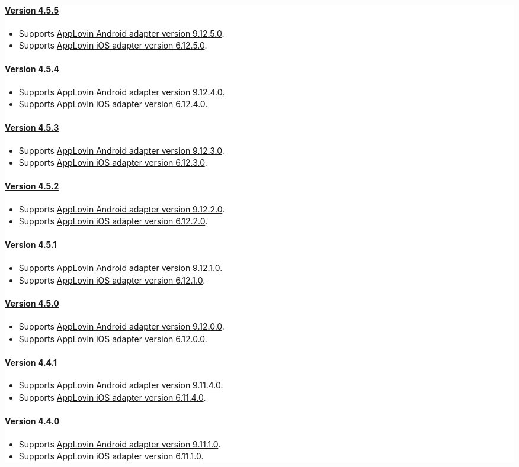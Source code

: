 #### [Version 4.5.5](https://dl.google.com/googleadmobadssdk/mediation/unity/applovin/AppLovinUnityAdapter-4.5.5.zip)
- Supports [AppLovin Android adapter version 9.12.5.0](https://github.com/googleads/googleads-mobile-android-mediation/blob/main/ThirdPartyAdapters/applovin/CHANGELOG.md#version-91250).
- Supports [AppLovin iOS adapter version 6.12.5.0](https://github.com/googleads/googleads-mobile-ios-mediation/blob/main/adapters/AppLovin/CHANGELOG.md#version-61250).

#### [Version 4.5.4](https://dl.google.com/googleadmobadssdk/mediation/unity/applovin/AppLovinUnityAdapter-4.5.4.zip)
- Supports [AppLovin Android adapter version 9.12.4.0](https://github.com/googleads/googleads-mobile-android-mediation/blob/main/ThirdPartyAdapters/applovin/CHANGELOG.md#version-91240).
- Supports [AppLovin iOS adapter version 6.12.4.0](https://github.com/googleads/googleads-mobile-ios-mediation/blob/main/adapters/AppLovin/CHANGELOG.md#version-61240).

#### [Version 4.5.3](https://dl.google.com/googleadmobadssdk/mediation/unity/applovin/AppLovinUnityAdapter-4.5.3.zip)
- Supports [AppLovin Android adapter version 9.12.3.0](https://github.com/googleads/googleads-mobile-android-mediation/blob/main/ThirdPartyAdapters/applovin/CHANGELOG.md#version-91230).
- Supports [AppLovin iOS adapter version 6.12.3.0](https://github.com/googleads/googleads-mobile-ios-mediation/blob/main/adapters/AppLovin/CHANGELOG.md#version-61230).

#### [Version 4.5.2](https://dl.google.com/googleadmobadssdk/mediation/unity/applovin/AppLovinUnityAdapter-4.5.2.zip)
- Supports [AppLovin Android adapter version 9.12.2.0](https://github.com/googleads/googleads-mobile-android-mediation/blob/main/ThirdPartyAdapters/applovin/CHANGELOG.md#version-91220).
- Supports [AppLovin iOS adapter version 6.12.2.0](https://github.com/googleads/googleads-mobile-ios-mediation/blob/main/adapters/AppLovin/CHANGELOG.md#version-61220).

#### [Version 4.5.1](https://dl.google.com/googleadmobadssdk/mediation/unity/applovin/AppLovinUnityAdapter-4.5.1.zip)
- Supports [AppLovin Android adapter version 9.12.1.0](https://github.com/googleads/googleads-mobile-android-mediation/blob/main/ThirdPartyAdapters/applovin/CHANGELOG.md#version-91210).
- Supports [AppLovin iOS adapter version 6.12.1.0](https://github.com/googleads/googleads-mobile-ios-mediation/blob/main/adapters/AppLovin/CHANGELOG.md#version-61210).

#### [Version 4.5.0](https://dl.google.com/googleadmobadssdk/mediation/unity/applovin/AppLovinUnityAdapter-4.5.0.zip)
- Supports [AppLovin Android adapter version 9.12.0.0](https://github.com/googleads/googleads-mobile-android-mediation/blob/main/ThirdPartyAdapters/applovin/CHANGELOG.md#version-91200).
- Supports [AppLovin iOS adapter version 6.12.0.0](https://github.com/googleads/googleads-mobile-ios-mediation/blob/main/adapters/AppLovin/CHANGELOG.md#version-61200).

#### Version 4.4.1
- Supports [AppLovin Android adapter version 9.11.4.0](https://github.com/googleads/googleads-mobile-android-mediation/blob/main/ThirdPartyAdapters/applovin/CHANGELOG.md#version-91140).
- Supports [AppLovin iOS adapter version 6.11.4.0](https://github.com/googleads/googleads-mobile-ios-mediation/blob/main/adapters/AppLovin/CHANGELOG.md#version-61140).

#### Version 4.4.0
- Supports [AppLovin Android adapter version 9.11.1.0](https://github.com/googleads/googleads-mobile-android-mediation/blob/main/ThirdPartyAdapters/applovin/CHANGELOG.md#version-91110).
- Supports [AppLovin iOS adapter version 6.11.1.0](https://github.com/googleads/googleads-mobile-ios-mediation/blob/main/adapters/AppLovin/CHANGELOG.md#version-61110).
